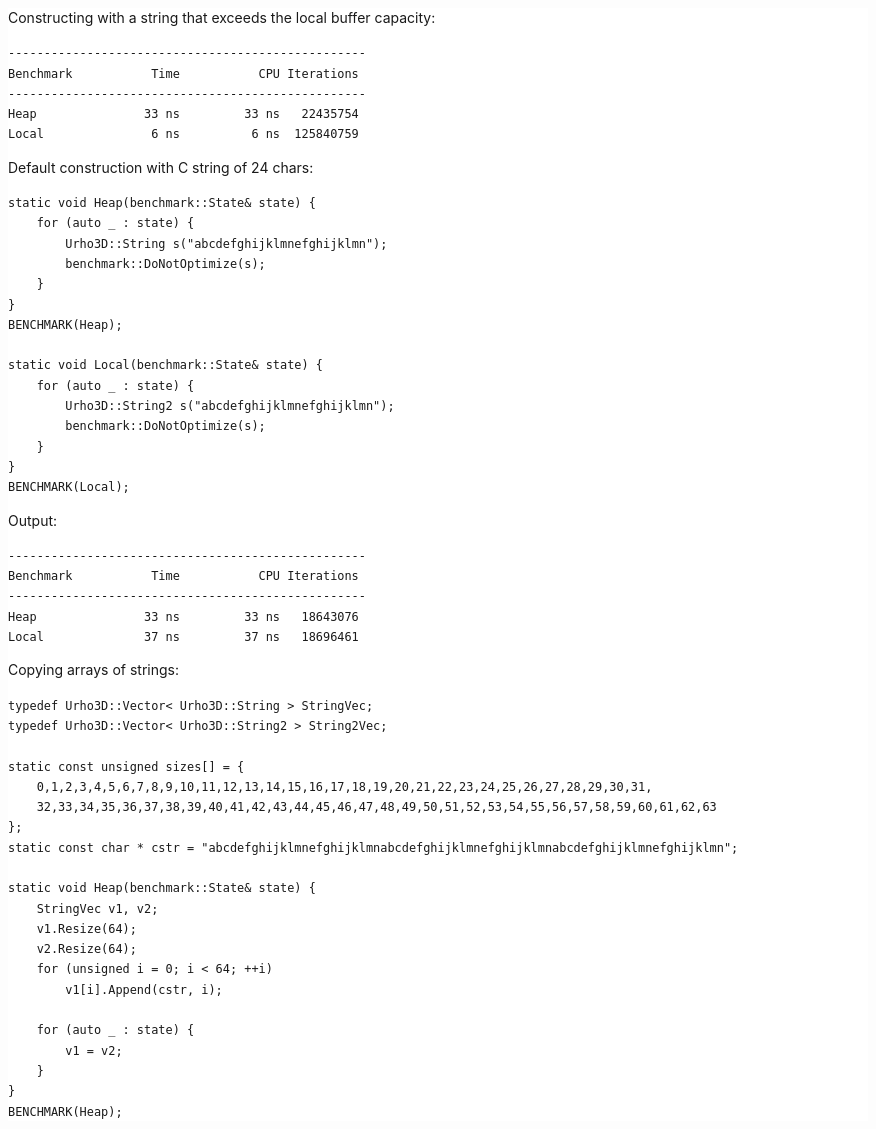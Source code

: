 Constructing with a string that exceeds the local buffer capacity:

	--------------------------------------------------
	Benchmark           Time           CPU Iterations
	--------------------------------------------------
	Heap               33 ns         33 ns   22435754
	Local               6 ns          6 ns  125840759

Default construction with C string of 24 chars:

	static void Heap(benchmark::State& state) {
	    for (auto _ : state) {
	        Urho3D::String s("abcdefghijklmnefghijklmn");
	        benchmark::DoNotOptimize(s);
	    }
	}
	BENCHMARK(Heap);

	static void Local(benchmark::State& state) {
	    for (auto _ : state) {
	        Urho3D::String2 s("abcdefghijklmnefghijklmn");
	        benchmark::DoNotOptimize(s);
	    }
	}
	BENCHMARK(Local);

Output:

	--------------------------------------------------
	Benchmark           Time           CPU Iterations
	--------------------------------------------------
	Heap               33 ns         33 ns   18643076
	Local              37 ns         37 ns   18696461

Copying arrays of strings:

	typedef Urho3D::Vector< Urho3D::String > StringVec;
	typedef Urho3D::Vector< Urho3D::String2 > String2Vec;

	static const unsigned sizes[] = {
		0,1,2,3,4,5,6,7,8,9,10,11,12,13,14,15,16,17,18,19,20,21,22,23,24,25,26,27,28,29,30,31,
		32,33,34,35,36,37,38,39,40,41,42,43,44,45,46,47,48,49,50,51,52,53,54,55,56,57,58,59,60,61,62,63
	};
	static const char * cstr = "abcdefghijklmnefghijklmnabcdefghijklmnefghijklmnabcdefghijklmnefghijklmn";

	static void Heap(benchmark::State& state) {
	    StringVec v1, v2;
	    v1.Resize(64);
	    v2.Resize(64);
	    for (unsigned i = 0; i < 64; ++i)
	        v1[i].Append(cstr, i);

	    for (auto _ : state) {
	        v1 = v2;
	    }
	}
	BENCHMARK(Heap);
